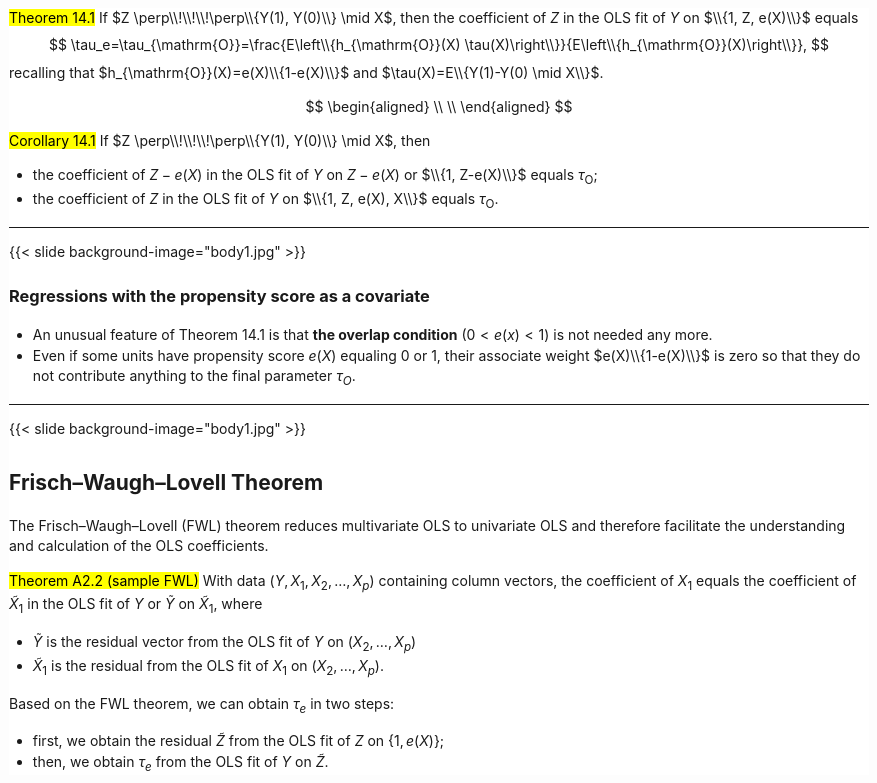 <mark>Theorem 14.1</mark> If $Z \perp\\!\\!\\!\perp\\{Y(1), Y(0)\\} \mid X$, then the coefficient of $Z$ in the OLS fit of $Y$ on $\\{1, Z, e(X)\\}$ equals
$$
\tau_e=\tau_{\mathrm{O}}=\frac{E\left\\{h_{\mathrm{O}}(X) \tau(X)\right\\}}{E\left\\{h_{\mathrm{O}}(X)\right\\}},
$$
recalling that $h_{\mathrm{O}}(X)=e(X)\\{1-e(X)\\}$ and $\tau(X)=E\\{Y(1)-Y(0) \mid X\\}$.

$$
\begin{aligned}
\\
\\
\end{aligned}
$$

<mark>Corollary 14.1</mark> If $Z \perp\\!\\!\\!\perp\\{Y(1), Y(0)\\} \mid X$, then
- the coefficient of $Z-e(X)$ in the OLS fit of $Y$ on $Z-e(X)$ or $\\{1, Z-e(X)\\}$ equals $\tau_{\mathrm{O}}$;
- the coefficient of $Z$ in the OLS fit of $Y$ on $\\{1, Z, e(X), X\\}$ equals $\tau_{\mathrm{O}}$.

---

{{< slide background-image="body1.jpg" >}}

### Regressions with the propensity score as a covariate

- An unusual feature of Theorem 14.1 is that **the overlap condition** ($0 < e(x) < 1$) is not needed any more. 
- Even if some units have propensity score $e(X)$ equaling 0 or 1, their associate weight $e(X)\\{1-e(X)\\}$ is zero so that they do not contribute anything to the final parameter $\tau_O$.


---


{{< slide background-image="body1.jpg" >}}

## Frisch–Waugh–Lovell Theorem


The Frisch–Waugh–Lovell (FWL) theorem reduces multivariate OLS to univariate OLS and therefore facilitate the understanding and calculation of the OLS coefficients.


<mark>Theorem A2.2 (sample FWL)</mark> With data $\left(Y, X_1, X_2, \ldots, X_p\right)$ containing column vectors, the coefficient of $X_1$ equals the coefficient of $\tilde{X}_1$ in the OLS fit of $Y$ or $\tilde{Y}$ on $\tilde{X}_1$, where 

- $\tilde{Y}$ is the residual vector from the OLS fit of $Y$ on $\left(X_2, \ldots, X_p\right)$
- $\tilde{X}_1$ is the residual from the OLS fit of $X_1$ on $\left(X_2, \ldots, X_p\right)$.


$$$$

Based on the FWL theorem, we can obtain $\tau_e$ in two steps: 

- first, we obtain the residual $\tilde{Z}$ from the OLS fit of $Z$ on $\{1, e(X)\}$; 
- then, we obtain $\tau_e$ from the OLS fit of $Y$ on $\tilde{Z}$.

